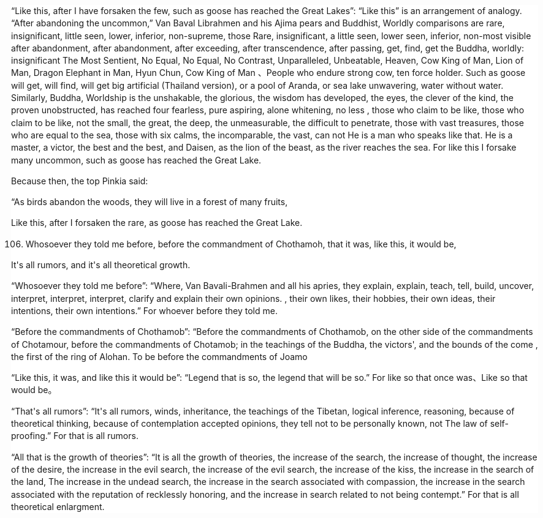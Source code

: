“Like this, after I have forsaken the few, such as goose has reached the Great
Lakes”: “Like this” is an arrangement of analogy. “After abandoning the
uncommon,” Van Baval Librahmen and his Ajima pears and Buddhist, Worldly
comparisons are rare, insignificant, little seen, lower, inferior, non-supreme,
those Rare, insignificant, a little seen, lower seen, inferior, non-most visible
after abandonment, after abandonment, after exceeding, after transcendence,
after passing, get, find, get the Buddha, worldly: insignificant The Most
Sentient, No Equal, No Equal, No Contrast, Unparalleled, Unbeatable, Heaven, Cow
King of Man, Lion of Man, Dragon Elephant in Man, Hyun Chun, Cow King of Man
、People who endure strong cow, ten force holder. Such as goose will get, will
find, will get big artificial (Thailand version), or a pool of Aranda, or sea
lake unwavering, water without water. Similarly, Buddha, Worldship is the
unshakable, the glorious, the wisdom has developed, the eyes, the clever of the
kind, the proven unobstructed, has reached four fearless, pure aspiring, alone
whitening, no less , those who claim to be like, those who claim to be like, not
the small, the great, the deep, the unmeasurable, the difficult to penetrate,
those with vast treasures, those who are equal to the sea, those with six calms,
the incomparable, the vast, can not He is a man who speaks like that. He is a
master, a victor, the best and the best, and Daisen, as the lion of the beast,
as the river reaches the sea. For like this I forsake many uncommon, such as
goose has reached the Great Lake.

Because then, the top Pinkia said:

“As birds abandon the woods, they will live in a forest of many fruits,

Like this, after I forsaken the rare, as goose has reached the Great Lake.

106. Whosoever they told me before, before the commandment of Chothamoh, that it
     was, like this, it would be,

It's all rumors, and it's all theoretical growth.

“Whosoever they told me before”: “Where, Van Bavali-Brahmen and all his apries,
they explain, explain, teach, tell, build, uncover, interpret, interpret,
interpret, clarify and explain their own opinions. , their own likes, their
hobbies, their own ideas, their intentions, their own intentions.” For whoever
before they told me.

“Before the commandments of Chothamob”: “Before the commandments of Chothamob,
on the other side of the commandments of Chotamour, before the commandments of
Chotamob; in the teachings of the Buddha, the victors', and the bounds of the
come , the first of the ring of Alohan. To be before the commandments of Joamo

“Like this, it was, and like this it would be”: “Legend that is so, the legend
that will be so.” For like so that once was、Like so that would be。

“That's all rumors”: “It's all rumors, winds, inheritance, the teachings of the
Tibetan, logical inference, reasoning, because of theoretical thinking, because
of contemplation accepted opinions, they tell not to be personally known, not
The law of self-proofing.” For that is all rumors.

“All that is the growth of theories”: “It is all the growth of theories, the
increase of the search, the increase of thought, the increase of the desire, the
increase in the evil search, the increase of the evil search, the increase of
the kiss, the increase in the search of the land, The increase in the undead
search, the increase in the search associated with compassion, the increase in
the search associated with the reputation of recklessly honoring, and the
increase in search related to not being contempt.” For that is all theoretical
enlargment.
